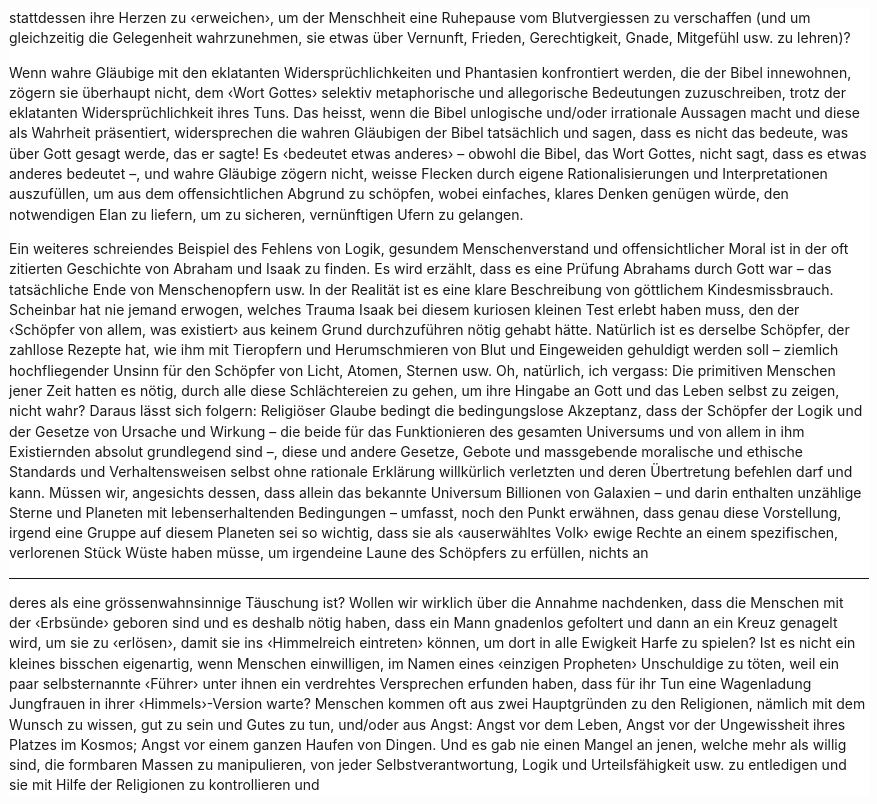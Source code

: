 stattdessen ihre Herzen zu ‹erweichen›, um der Menschheit eine Ruhepause vom Blutvergiessen zu
verschaffen (und um gleichzeitig die Gelegenheit wahrzunehmen, sie etwas über Vernunft, Frieden, Gerechtigkeit, Gnade, Mitgefühl usw. zu lehren)?

Wenn wahre Gläubige mit den eklatanten Widersprüchlichkeiten und Phantasien konfrontiert werden, die
der Bibel innewohnen, zögern sie überhaupt nicht, dem ‹Wort Gottes› selektiv metaphorische und allegorische Bedeutungen zuzuschreiben, trotz der eklatanten Widersprüchlichkeit ihres Tuns. Das heisst, wenn
die Bibel unlogische und/oder irrationale Aussagen macht und diese als Wahrheit präsentiert, widersprechen die wahren Gläubigen der Bibel tatsächlich und sagen, dass es nicht das bedeute, was über
Gott gesagt werde, das er sagte! Es ‹bedeutet etwas anderes› – obwohl die Bibel, das Wort Gottes, nicht
sagt, dass es etwas anderes bedeutet –, und wahre Gläubige zögern nicht, weisse Flecken durch eigene
Rationalisierungen und Interpretationen auszufüllen, um aus dem offensichtlichen Abgrund zu schöpfen,
wobei einfaches, klares Denken genügen würde, den notwendigen Elan zu liefern, um zu sicheren, vernünftigen Ufern zu gelangen.

Ein weiteres schreiendes Beispiel des Fehlens von Logik, gesundem Menschenverstand und offensichtlicher
Moral ist in der oft zitierten Geschichte von Abraham und Isaak zu finden. Es wird erzählt, dass es eine
Prüfung Abrahams durch Gott war – das tatsächliche Ende von Menschenopfern usw. In der Realität ist
es eine klare Beschreibung von göttlichem Kindesmissbrauch. Scheinbar hat nie jemand erwogen, welches
Trauma Isaak bei diesem kuriosen kleinen Test erlebt haben muss, den der ‹Schöpfer von allem, was
existiert› aus keinem Grund durchzuführen nötig gehabt hätte. Natürlich ist es derselbe Schöpfer, der zahllose Rezepte hat, wie ihm mit Tieropfern und Herumschmieren von Blut und Eingeweiden gehuldigt werden
soll – ziemlich hochfliegender Unsinn für den Schöpfer von Licht, Atomen, Sternen usw. Oh, natürlich, ich
vergass: Die primitiven Menschen jener Zeit hatten es nötig, durch alle diese Schlächtereien zu gehen, um
ihre Hingabe an Gott und das Leben selbst zu zeigen, nicht wahr? Daraus lässt sich folgern: Religiöser
Glaube bedingt die bedingungslose Akzeptanz, dass der Schöpfer der Logik und der Gesetze von Ursache und Wirkung – die beide für das Funktionieren des gesamten Universums und von allem in ihm
Existiernden absolut grundlegend sind –, diese und andere Gesetze, Gebote und massgebende moralische und ethische Standards und Verhaltensweisen selbst ohne rationale Erklärung willkürlich verletzten
und deren Übertretung befehlen darf und kann. Müssen wir, angesichts dessen, dass allein das bekannte
Universum Billionen von Galaxien – und darin enthalten unzählige Sterne und Planeten mit lebenserhaltenden Bedingungen – umfasst, noch den Punkt erwähnen, dass genau diese Vorstellung, irgend eine
Gruppe auf diesem Planeten sei so wichtig, dass sie als ‹auserwähltes Volk› ewige Rechte an einem spezifischen, verlorenen Stück Wüste haben müsse, um irgendeine Laune des Schöpfers zu erfüllen, nichts an

-----

deres als eine grössenwahnsinnige Täuschung ist? Wollen wir wirklich über die Annahme nachdenken,
dass die Menschen mit der ‹Erbsünde› geboren sind und es deshalb nötig haben, dass ein Mann gnadenlos gefoltert und dann an ein Kreuz genagelt wird, um sie zu ‹erlösen›, damit sie ins ‹Himmelreich eintreten› können, um dort in alle Ewigkeit Harfe zu spielen? Ist es nicht ein kleines bisschen eigenartig, wenn
Menschen einwilligen, im Namen eines ‹einzigen Propheten› Unschuldige zu töten, weil ein paar selbsternannte ‹Führer› unter ihnen ein verdrehtes Versprechen erfunden haben, dass für ihr Tun eine Wagenladung Jungfrauen in ihrer ‹Himmels›-Version warte?
Menschen kommen oft aus zwei Hauptgründen zu den Religionen, nämlich mit dem Wunsch zu wissen,
gut zu sein und Gutes zu tun, und/oder aus Angst: Angst vor dem Leben, Angst vor der Ungewissheit
ihres Platzes im Kosmos; Angst vor einem ganzen Haufen von Dingen. Und es gab nie einen Mangel an
jenen, welche mehr als willig sind, die formbaren Massen zu manipulieren, von jeder Selbstverantwortung, Logik und Urteilsfähigkeit usw. zu entledigen und sie mit Hilfe der Religionen zu kontrollieren und
